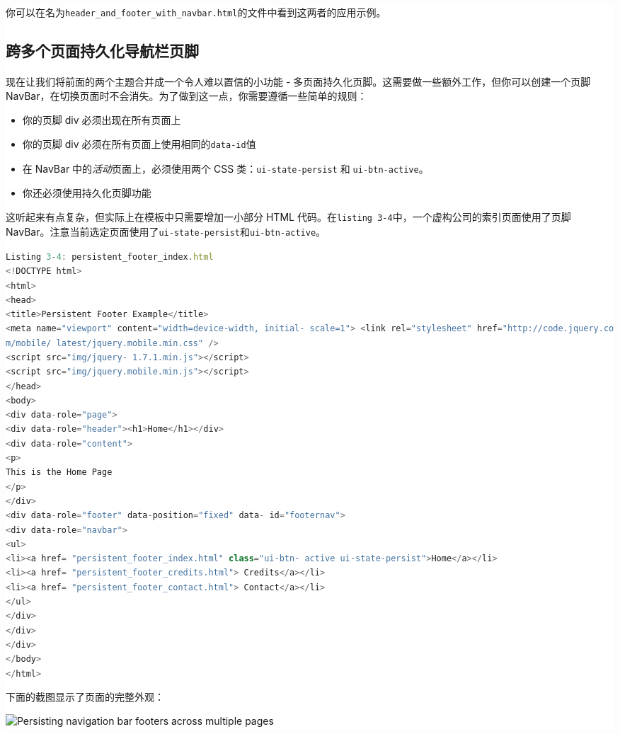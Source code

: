 你可以在名为`header_and_footer_with_navbar.html`的文件中看到这两者的应用示例。

## 跨多个页面持久化导航栏页脚

现在让我们将前面的两个主题合并成一个令人难以置信的小功能 - 多页面持久化页脚。这需要做一些额外工作，但你可以创建一个页脚 NavBar，在切换页面时不会消失。为了做到这一点，你需要遵循一些简单的规则：

+   你的页脚 div 必须出现在所有页面上

+   你的页脚 div 必须在所有页面上使用相同的`data-id`值

+   在 NavBar 中的*活动*页面上，必须使用两个 CSS 类：`ui-state-persist` 和 `ui-btn-active`。

+   你还必须使用持久化页脚功能

这听起来有点复杂，但实际上在模板中只需要增加一小部分 HTML 代码。在`listing 3-4`中，一个虚构公司的索引页面使用了页脚 NavBar。注意当前选定页面使用了`ui-state-persist`和`ui-btn-active`。

```js
Listing 3-4: persistent_footer_index.html
<!DOCTYPE html>
<html>
<head>
<title>Persistent Footer Example</title>
<meta name="viewport" content="width=device-width, initial- scale=1"> <link rel="stylesheet" href="http://code.jquery.com/mobile/ latest/jquery.mobile.min.css" />
<script src="img/jquery- 1.7.1.min.js"></script>
<script src="img/jquery.mobile.min.js"></script>
</head>
<body>
<div data-role="page">
<div data-role="header"><h1>Home</h1></div>
<div data-role="content">
<p>
This is the Home Page
</p>
</div>
<div data-role="footer" data-position="fixed" data- id="footernav">
<div data-role="navbar">
<ul>
<li><a href= "persistent_footer_index.html" class="ui-btn- active ui-state-persist">Home</a></li>
<li><a href= "persistent_footer_credits.html"> Credits</a></li>
<li><a href= "persistent_footer_contact.html"> Contact</a></li>
</ul>
</div>
</div>
</div>
</body>
</html>

```

下面的截图显示了页面的完整外观：

![Persisting navigation bar footers across multiple pages](https://github.com/OpenDocCN/freelearn-jquery-zh/raw/master/docs/jqmobi-webdev-ess/img/7263_03_12.jpg)

